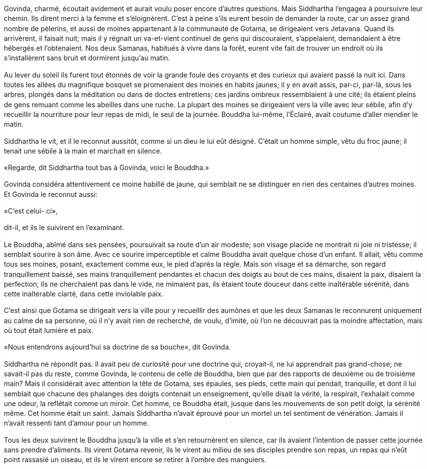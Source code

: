 Govinda, charmé, écoutait avidement et aurait voulu poser encore d’autres questions. Mais Siddhartha l’engagea à poursuivre leur chemin. Ils dirent merci à la femme et s’éloignèrent. C’est à peine s’ils eurent besoin de demander la route, car un assez grand nombre de pèlerins, et aussi de moines appartenant à la communauté de Gotama, se dirigeaient vers Jetavana. Quand ils arrivèrent, il faisait nuit; mais il y régnait un va-et-vient continuel de gens qui discouraient, s’appelaient, demandaient à être hébergés et l’obtenaient. Nos deux Samanas, habitués à vivre dans la forêt, eurent vite fait de trouver un endroit où ils s’installèrent sans bruit et dormirent jusqu’au matin.

Au lever du soleil ils furent tout étonnés de voir la grande foule des croyants et des curieux qui avaient passé la nuit ici. Dans toutes les allées du magnifique bosquet se promenaient des moines en habits jaunes; il y en avait assis, par-ci, par-là, sous les arbres, plongés dans la méditation ou dans de doctes entretiens; ces jardins ombreux ressemblaient à une cité; ils étaient pleins de gens remuant comme les abeilles dans une ruche. La plupart des moines se dirigeaient vers la ville avec leur sébile, afin d’y recueillir la nourriture pour leur repas de midi, le seul de la journée. Bouddha lui-même, l’Éclairé, avait coutume d’aller mendier le matin.

Siddhartha le vit, et il le reconnut aussitôt, comme si un dieu le lui eût désigné. C’était un homme simple, vêtu du froc jaune; il tenait une sébile à la main et marchait en silence.

«Regarde, dit Siddhartha tout bas à Govinda, voici le Bouddha.»

Govinda considéra attentivement ce moine habillé de jaune, qui semblait ne se distinguer en rien des centaines d’autres moines. Et Govinda le reconnut aussi:

«C’est celui- ci»,

dit-il, et ils le suivirent en l’examinant.

Le Bouddha, abîmé dans ses pensées, poursuivait sa route d’un air modeste; son visage placide ne montrait ni joie ni tristesse; il semblait sourire à son âme. Avec ce sourire imperceptible et calme Bouddha avait quelque chose d’un enfant. Il allait, vêtu comme tous ses moines, posant, exactement comme eux, le pied d’après la règle. Mais son visage et sa démarche, son regard tranquillement baissé, ses mains tranquillement pendantes et chacun des doigts au bout de ces mains, disaient la paix, disaient la perfection; ils ne cherchaient pas dans le vide, ne mimaient pas, ils étaient toute douceur dans cette inaltérable sérénité, dans cette inaltérable clarté, dans cette inviolable paix.

C’est ainsi que Gotama se dirigeait vers la ville pour y recueillir des aumônes et que les deux Samanas le reconnurent uniquement au calme de sa personne, où il n’y avait rien de recherché, de voulu, d’imité, où l’on ne découvrait pas la moindre affectation, mais où tout était lumière et paix.

«Nous entendrons aujourd’hui sa doctrine de sa bouche», dit Govinda.

Siddhartha ne répondit pas. Il avait peu de curiosité pour une doctrine qui, croyait-il, ne lui apprendrait pas grand-chose; ne savait-il pas du reste, comme Govinda, le contenu de celle de Bouddha, bien que par des rapports de deuxième ou de troisième main? Mais il considérait avec attention la tête de Gotama, ses épaules, ses pieds, cette main qui pendait, tranquille, et dont il lui semblait que chacune des phalanges des doigts contenait un enseignement, qu’elle disait la vérité, la respirait, l’exhalait comme une odeur, la reflétait comme un miroir. Cet homme, ce Bouddha était, jusque dans les mouvements de son petit doigt, la sérénité même. Cet homme était un saint. Jamais Siddhartha n’avait éprouvé pour un mortel un tel sentiment de vénération. Jamais il n’avait ressenti tant d’amour pour un homme.

Tous les deux suivirent le Bouddha jusqu’à la ville et s’en retournèrent en silence, car ils avaient l’intention de passer cette journée sans prendre d’aliments. Ils virent Gotama revenir, ils le virent au milieu de ses disciples prendre son repas, un repas qui n’eût point rassasié un oiseau, et ils le virent encore se retirer à l’ombre des manguiers.
